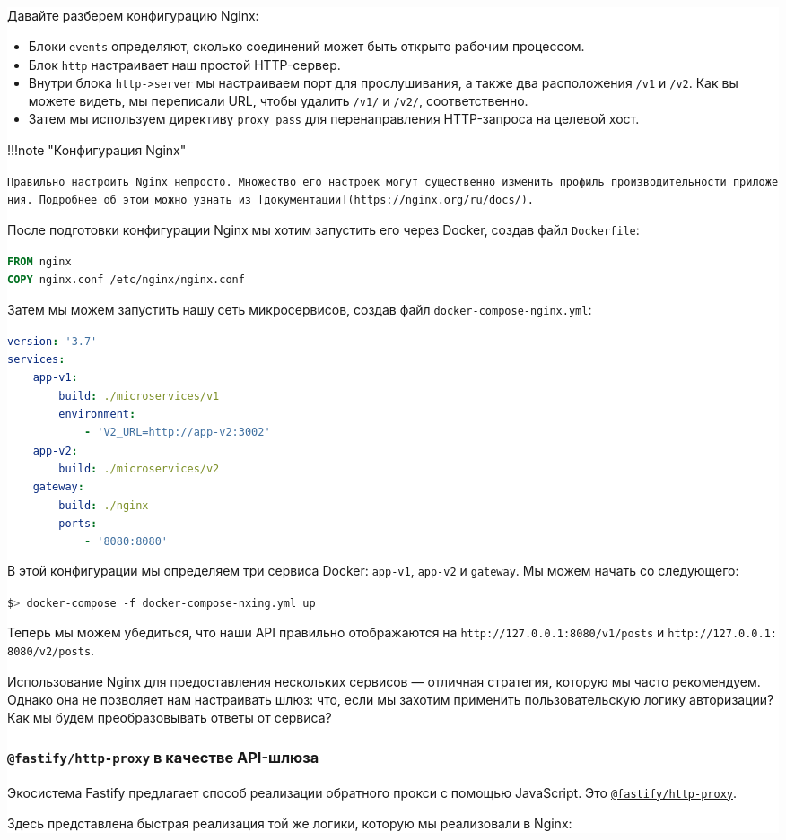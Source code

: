Давайте разберем конфигурацию Nginx:

-   Блоки `events` определяют, сколько соединений может быть открыто рабочим процессом.
-   Блок `http` настраивает наш простой HTTP-сервер.
-   Внутри блока `http->server` мы настраиваем порт для прослушивания, а также два расположения `/v1` и `/v2`. Как вы можете видеть, мы переписали URL, чтобы удалить `/v1/` и `/v2/`, соответственно.
-   Затем мы используем директиву `proxy_pass` для перенаправления HTTP-запроса на целевой хост.

!!!note "Конфигурация Nginx"

    Правильно настроить Nginx непросто. Множество его настроек могут существенно изменить профиль производительности приложения. Подробнее об этом можно узнать из [документации](https://nginx.org/ru/docs/).

После подготовки конфигурации Nginx мы хотим запустить его через Docker, создав файл `Dockerfile`:

```Dockerfile
FROM nginx
COPY nginx.conf /etc/nginx/nginx.conf
```

Затем мы можем запустить нашу сеть микросервисов, создав файл `docker-compose-nginx.yml`:

```yml
version: '3.7'
services:
    app-v1:
        build: ./microservices/v1
        environment:
            - 'V2_URL=http://app-v2:3002'
    app-v2:
        build: ./microservices/v2
    gateway:
        build: ./nginx
        ports:
            - '8080:8080'
```

В этой конфигурации мы определяем три сервиса Docker: `app-v1`, `app-v2` и `gateway`. Мы можем начать со следующего:

```sh
$> docker-compose -f docker-compose-nxing.yml up
```

Теперь мы можем убедиться, что наши API правильно отображаются на `http://127.0.0.1:8080/v1/posts` и `http://127.0.0.1:8080/v2/posts`.

Использование Nginx для предоставления нескольких сервисов — отличная стратегия, которую мы часто рекомендуем. Однако она не позволяет нам настраивать шлюз: что, если мы захотим применить пользовательскую логику авторизации? Как мы будем преобразовывать ответы от сервиса?

### `@fastify/http-proxy` в качестве API-шлюза

Экосистема Fastify предлагает способ реализации обратного прокси с помощью JavaScript. Это [`@fastify/http-proxy`](https://github.com/fastify/fastify-http-proxy).

Здесь представлена быстрая реализация той же логики, которую мы реализовали в Nginx:
